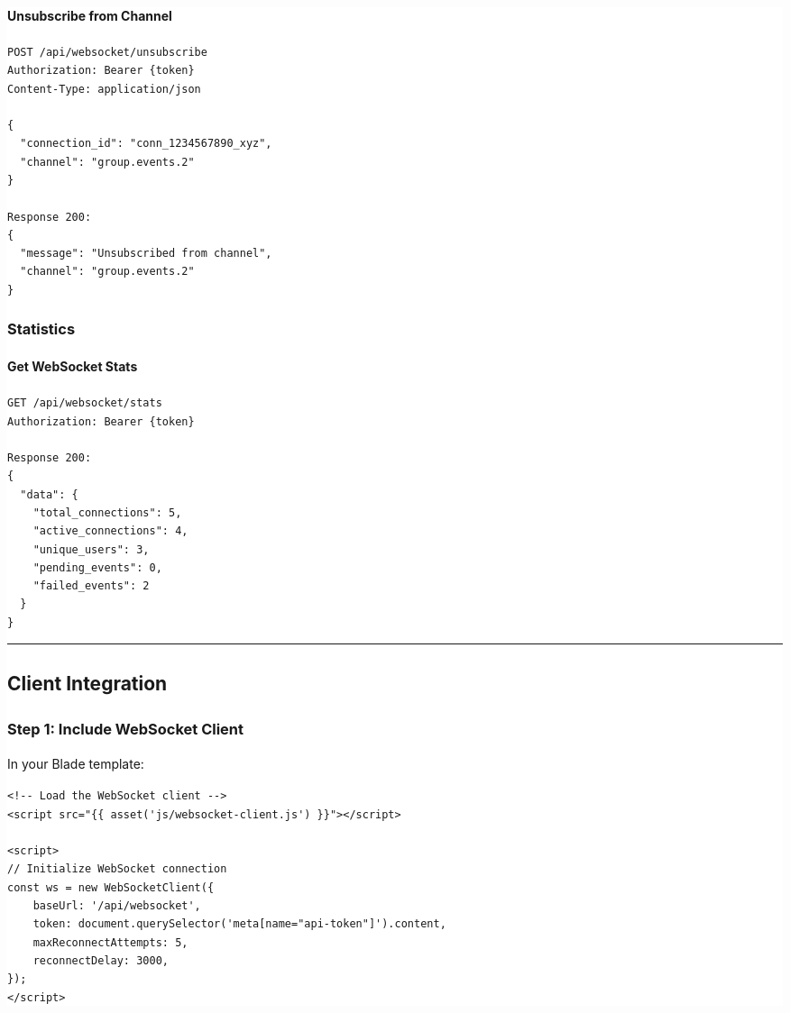 ```
```

#### Unsubscribe from Channel
```
POST /api/websocket/unsubscribe
Authorization: Bearer {token}
Content-Type: application/json

{
  "connection_id": "conn_1234567890_xyz",
  "channel": "group.events.2"
}

Response 200:
{
  "message": "Unsubscribed from channel",
  "channel": "group.events.2"
}
```

### Statistics

#### Get WebSocket Stats
```
GET /api/websocket/stats
Authorization: Bearer {token}

Response 200:
{
  "data": {
    "total_connections": 5,
    "active_connections": 4,
    "unique_users": 3,
    "pending_events": 0,
    "failed_events": 2
  }
}
```

---

## Client Integration

### Step 1: Include WebSocket Client

In your Blade template:

```blade
<!-- Load the WebSocket client -->
<script src="{{ asset('js/websocket-client.js') }}"></script>

<script>
// Initialize WebSocket connection
const ws = new WebSocketClient({
    baseUrl: '/api/websocket',
    token: document.querySelector('meta[name="api-token"]').content,
    maxReconnectAttempts: 5,
    reconnectDelay: 3000,
});
</script>
```
